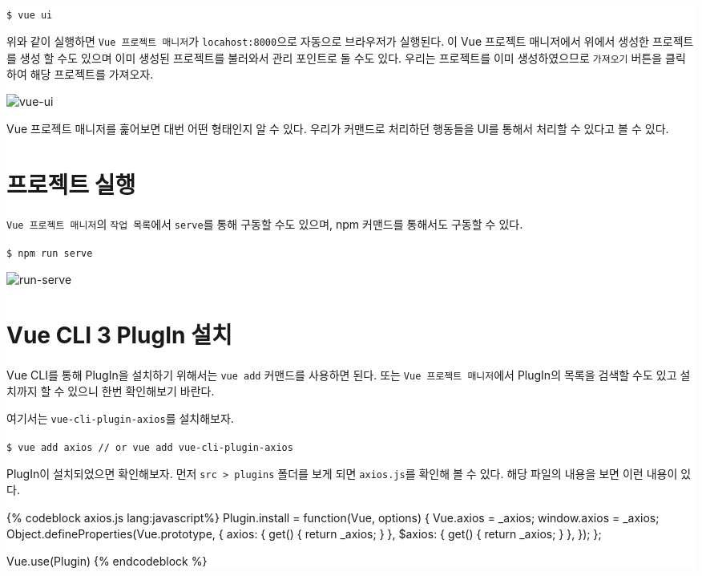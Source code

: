 ```
$ vue ui
```

위와 같이 실행하면 `Vue 프로젝트 매니저`가 `locahost:8000`으로 자동으로 브라우저가 실행된다. 이 Vue 프로젝트 매니저에서 위에서 생성한 프로젝트를 생성 할 수도 있으며 이미 생성된 프로젝트를 불러와서 관리 포인트로 둘 수도 있다. 우리는 프로젝트를 이미 생성하였으므로 `가져오기` 버튼을 클릭하여 해당 프로젝트를 가져오자.

![vue-ui](vue-ui.png)

Vue 프로젝트 매니저를 훑어보면 대번 어떤 형태인지 알 수 있다. 우리가 커맨드로 처리하던 행동들을 UI를 통해서 처리할 수 있다고 볼 수 있다.


# 프로젝트 실행
`Vue 프로젝트 매니저`의 `작업 목록`에서 `serve`를 통해 구동할 수도 있으며, npm 커맨드를 통해서도 구동할 수 있다.

```
$ npm run serve
```

![run-serve](run-serve.png)


# Vue CLI 3 PlugIn 설치
Vue CLI를 통해 PlugIn을 설치하기 위해서는 `vue add` 커맨드를 사용하면 된다. 또는 `Vue 프로젝트 매니저`에서 PlugIn의 목록을 검색할 수도 있고 설치까지 할 수 있으니 한번 확인해보기 바란다.

여기서는 `vue-cli-plugin-axios`를 설치해보자.

```
$ vue add axios // or vue add vue-cli-plugin-axios
```

PlugIn이 설치되었으면 확인해보자.
먼저 `src > plugins` 폴더를 보게 되면 `axios.js`를 확인해 볼 수 있다. 해당 파일의 내용을 보면 이런 내용이 있다.

{% codeblock axios.js lang:javascript%}
Plugin.install = function(Vue, options) {
  Vue.axios = _axios;
  window.axios = _axios;
  Object.defineProperties(Vue.prototype, {
    axios: {
      get() {
        return _axios;
      }
    },
    $axios: {
      get() {
        return _axios;
      }
    },
  });
};

Vue.use(Plugin)
{% endcodeblock %}
